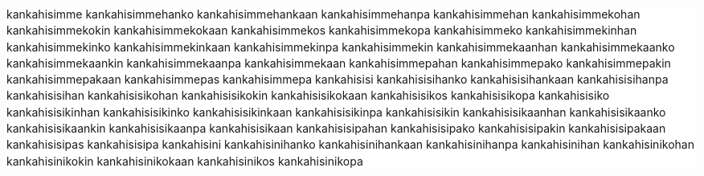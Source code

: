 kankahisimme
kankahisimmehanko
kankahisimmehankaan
kankahisimmehanpa
kankahisimmehan
kankahisimmekohan
kankahisimmekokin
kankahisimmekokaan
kankahisimmekos
kankahisimmekopa
kankahisimmeko
kankahisimmekinhan
kankahisimmekinko
kankahisimmekinkaan
kankahisimmekinpa
kankahisimmekin
kankahisimmekaanhan
kankahisimmekaanko
kankahisimmekaankin
kankahisimmekaanpa
kankahisimmekaan
kankahisimmepahan
kankahisimmepako
kankahisimmepakin
kankahisimmepakaan
kankahisimmepas
kankahisimmepa
kankahisisi
kankahisisihanko
kankahisisihankaan
kankahisisihanpa
kankahisisihan
kankahisisikohan
kankahisisikokin
kankahisisikokaan
kankahisisikos
kankahisisikopa
kankahisisiko
kankahisisikinhan
kankahisisikinko
kankahisisikinkaan
kankahisisikinpa
kankahisisikin
kankahisisikaanhan
kankahisisikaanko
kankahisisikaankin
kankahisisikaanpa
kankahisisikaan
kankahisisipahan
kankahisisipako
kankahisisipakin
kankahisisipakaan
kankahisisipas
kankahisisipa
kankahisini
kankahisinihanko
kankahisinihankaan
kankahisinihanpa
kankahisinihan
kankahisinikohan
kankahisinikokin
kankahisinikokaan
kankahisinikos
kankahisinikopa